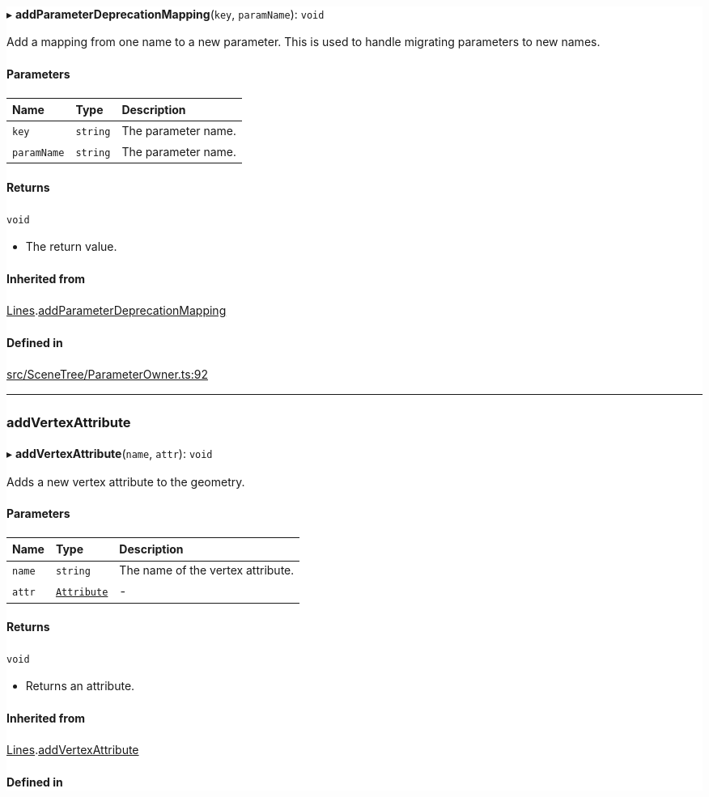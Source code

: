 ▸ **addParameterDeprecationMapping**(`key`, `paramName`): `void`

Add a mapping from one name to a new parameter.
This is used to handle migrating parameters to new names.

#### Parameters

| Name | Type | Description |
| :------ | :------ | :------ |
| `key` | `string` | The parameter name. |
| `paramName` | `string` | The parameter name. |

#### Returns

`void`

- The return value.

#### Inherited from

[Lines](../../SceneTree/Geometry/SceneTree_Geometry_Lines.Lines).[addParameterDeprecationMapping](../../SceneTree/Geometry/SceneTree_Geometry_Lines.Lines#addparameterdeprecationmapping)

#### Defined in

[src/SceneTree/ParameterOwner.ts:92](https://github.com/ZeaInc/zea-engine/blob/bfc726cd6/src/SceneTree/ParameterOwner.ts#L92)

___

### addVertexAttribute

▸ **addVertexAttribute**(`name`, `attr`): `void`

Adds a new vertex attribute to the geometry.

#### Parameters

| Name | Type | Description |
| :------ | :------ | :------ |
| `name` | `string` | The name of the vertex attribute. |
| `attr` | [`Attribute`](../../SceneTree/Geometry/SceneTree_Geometry_Attribute.Attribute) | - |

#### Returns

`void`

- Returns an attribute.

#### Inherited from

[Lines](../../SceneTree/Geometry/SceneTree_Geometry_Lines.Lines).[addVertexAttribute](../../SceneTree/Geometry/SceneTree_Geometry_Lines.Lines#addvertexattribute)

#### Defined in
